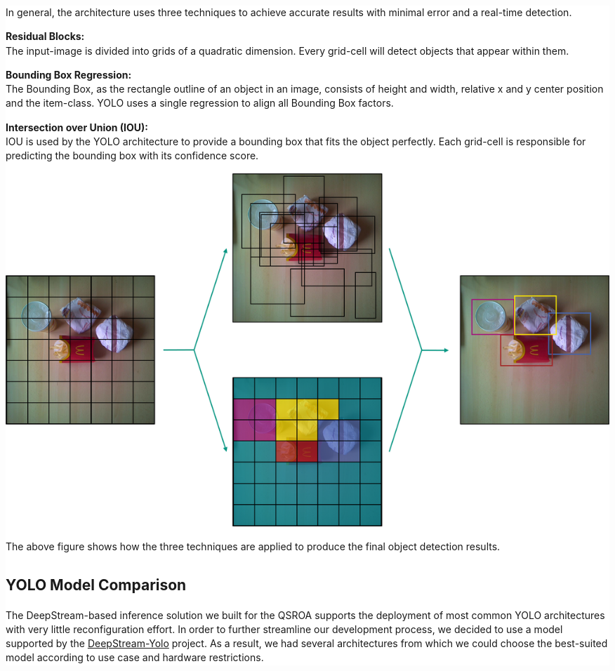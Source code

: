 In general, the architecture uses three techniques to achieve accurate
results with minimal error and a real-time detection.

**Residual Blocks:**<br>
The input-image is divided into grids of a quadratic dimension. Every
grid-cell will detect objects that appear within them.

**Bounding Box Regression:**<br>
The Bounding Box, as the rectangle outline of an object in an image,
consists of height and width, relative x and y center position and the
item-class. YOLO uses a single regression to align all Bounding Box
factors.

**Intersection over Union (IOU):**<br>
IOU is used by the YOLO architecture to provide a bounding box that fits
the object perfectly. Each grid-cell is responsible for predicting the
bounding box with its confidence score.

![YOLO](media/yolo.png)

The above figure shows how the three techniques are applied to produce
the final object detection results.


YOLO Model Comparison
---------------------

The DeepStream-based inference solution we built for the QSROA supports
the deployment of most common YOLO architectures with very little
reconfiguration effort. In order to further streamline our development
process, we decided to use a model supported by the
[DeepStream-Yolo](https://github.com/marcoslucianops/DeepStream-Yolo)
project. As a result, we had several architectures from which we could
choose the best-suited model according to use case and hardware
restrictions.
